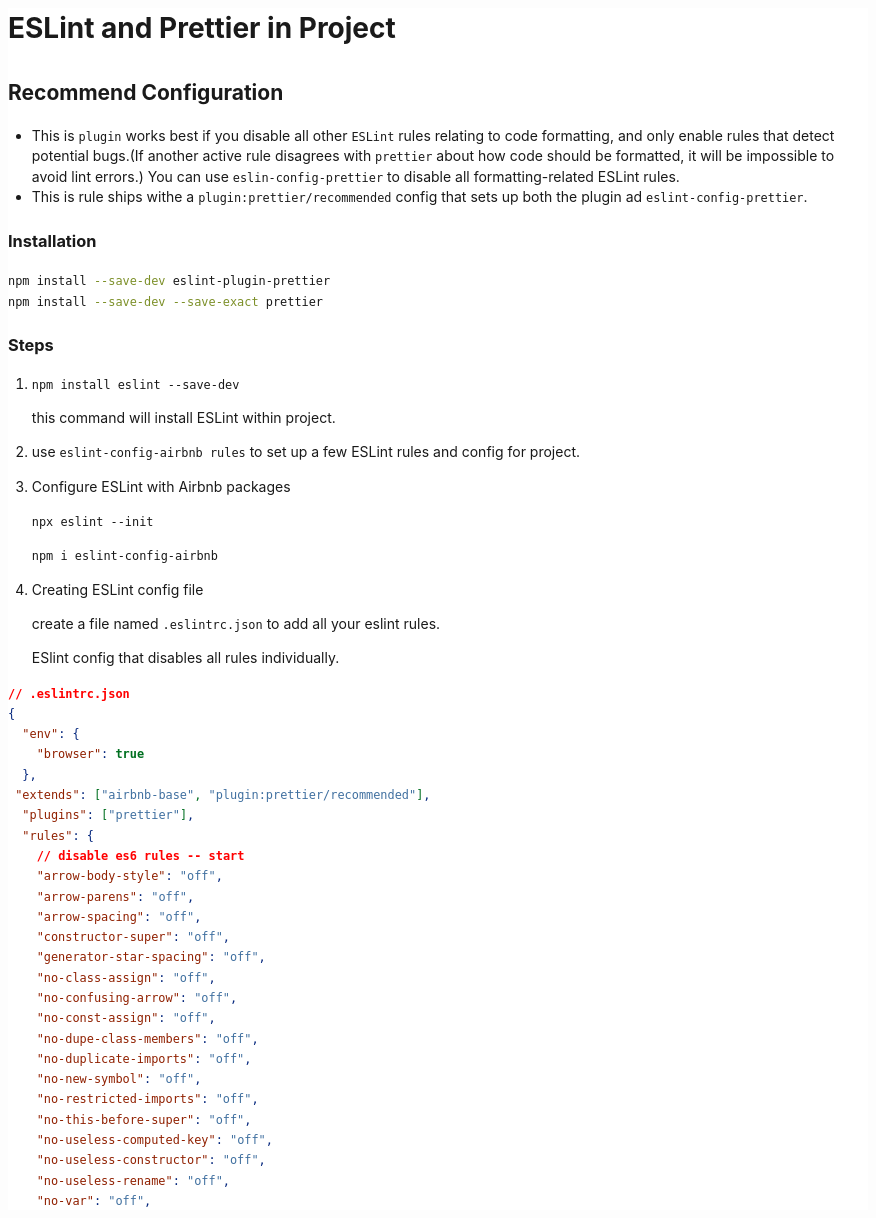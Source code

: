 # ESLint and Prettier in Project

## Recommend Configuration

- This is `plugin` works best if you disable all other `ESLint` rules  relating to code formatting, and only enable rules that detect potential bugs.(If another active rule disagrees with `prettier` about how code should be formatted, it will be impossible to avoid lint errors.) You can use `eslin-config-prettier` to disable all formatting-related ESLint rules.
- This is rule ships withe a `plugin:prettier/recommended` config that sets up both the plugin ad `eslint-config-prettier`.

### Installation 

```bash
npm install --save-dev eslint-plugin-prettier
npm install --save-dev --save-exact prettier
```



### Steps

1. `npm install eslint --save-dev`

   this command will install ESLint within project.

2. use `eslint-config-airbnb rules` to set up a few ESLint rules and config for project.

3. Configure ESLint with Airbnb packages

   `npx eslint --init`

   `npm i eslint-config-airbnb`

4. Creating ESLint config file

   create a file named `.eslintrc.json` to add all your eslint rules.

   ESlint config that disables all rules individually.

   

```json
// .eslintrc.json
{
  "env": {
    "browser": true
  },
 "extends": ["airbnb-base", "plugin:prettier/recommended"],
  "plugins": ["prettier"],
  "rules": {
    // disable es6 rules -- start
    "arrow-body-style": "off",
    "arrow-parens": "off",
    "arrow-spacing": "off",
    "constructor-super": "off",
    "generator-star-spacing": "off",
    "no-class-assign": "off",
    "no-confusing-arrow": "off",
    "no-const-assign": "off",
    "no-dupe-class-members": "off",
    "no-duplicate-imports": "off",
    "no-new-symbol": "off",
    "no-restricted-imports": "off",
    "no-this-before-super": "off",
    "no-useless-computed-key": "off",
    "no-useless-constructor": "off",
    "no-useless-rename": "off",
    "no-var": "off",
```